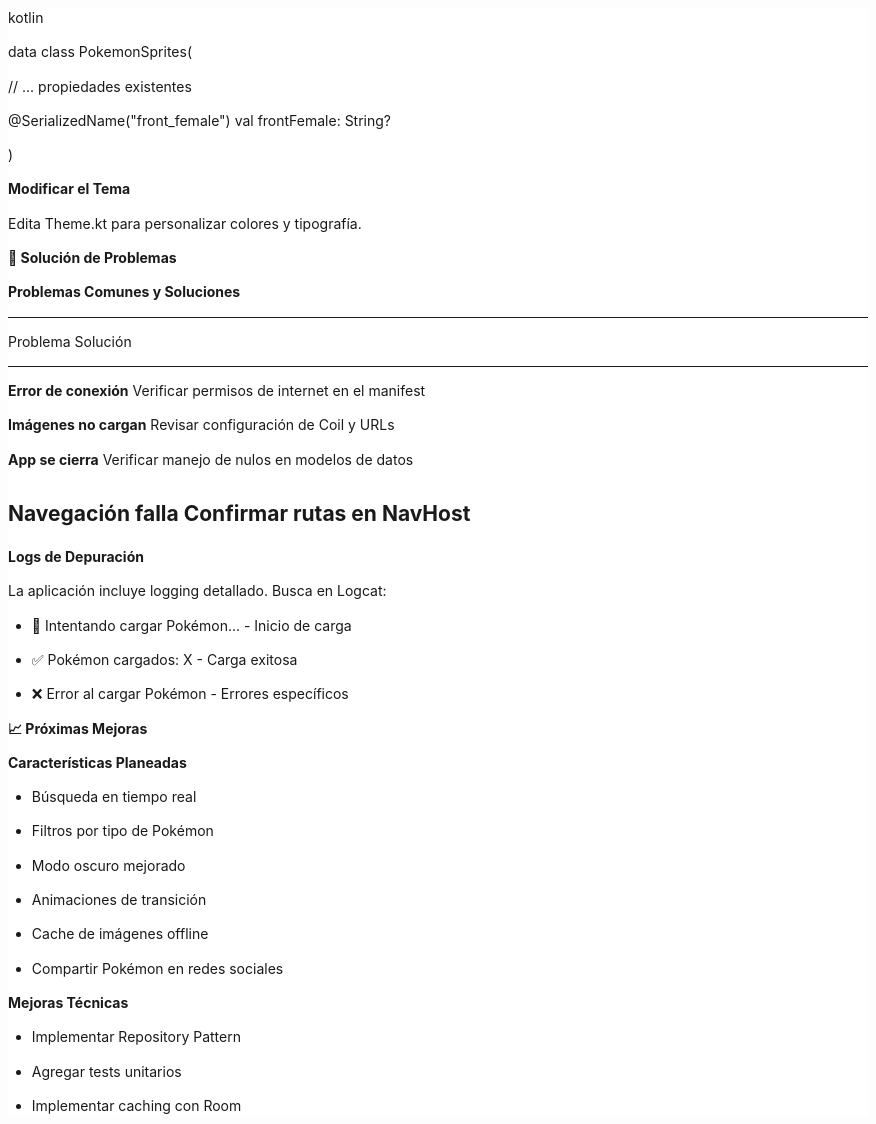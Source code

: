 kotlin

data class PokemonSprites(

// \... propiedades existentes

\@SerializedName(\"front_female\") val frontFemale: String?

)

**Modificar el Tema**

Edita Theme.kt para personalizar colores y tipografía.

**🐛 Solución de Problemas**

**Problemas Comunes y Soluciones**

  -----------------------------------------------------------------------
Problema               Solución
  ---------------------- ------------------------------------------------
**Error de conexión**  Verificar permisos de internet en el manifest

**Imágenes no cargan** Revisar configuración de Coil y URLs

**App se cierra**      Verificar manejo de nulos en modelos de datos

**Navegación falla**   Confirmar rutas en NavHost
-----------------------------------------------------------------------

**Logs de Depuración**

La aplicación incluye logging detallado. Busca en Logcat:

-   🔄 Intentando cargar Pokémon\... - Inicio de carga

-   ✅ Pokémon cargados: X - Carga exitosa

-   ❌ Error al cargar Pokémon - Errores específicos

**📈 Próximas Mejoras**

**Características Planeadas**

-   Búsqueda en tiempo real

-   Filtros por tipo de Pokémon

-   Modo oscuro mejorado

-   Animaciones de transición

-   Cache de imágenes offline

-   Compartir Pokémon en redes sociales

**Mejoras Técnicas**

-   Implementar Repository Pattern

-   Agregar tests unitarios

-   Implementar caching con Room
